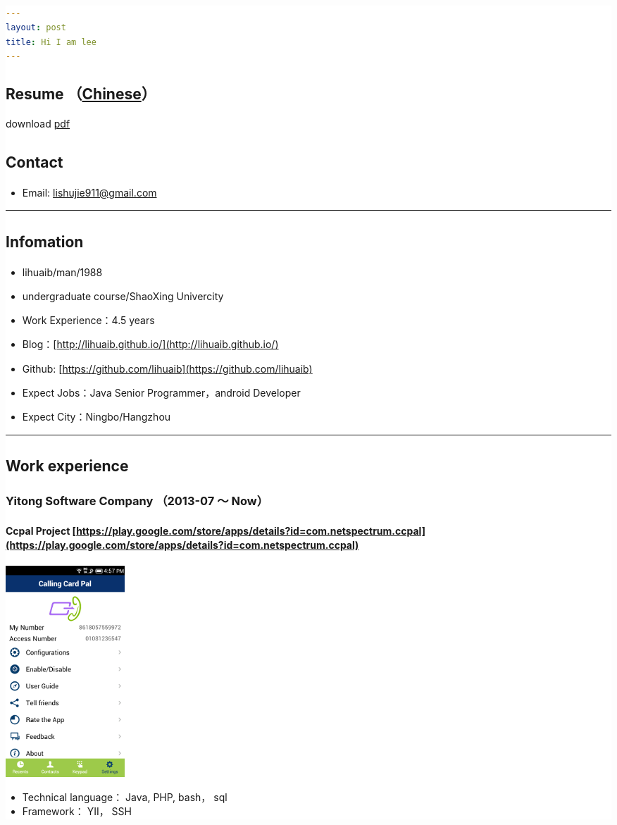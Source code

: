 ```yaml
---
layout: post
title: Hi I am lee
---
```


##  Resume （[Chinese](index.html)）
download [pdf](index_en.pdf)

## Contact

- Email: lishujie911@gmail.com

---

## Infomation

- lihuaib/man/1988
- undergraduate course/ShaoXing Univercity
- Work Experience：4.5 years
- Blog：[http://lihuaib.github.io/](http://lihuaib.github.io/)
- Github: [https://github.com/lihuaib](https://github.com/lihuaib)

- Expect Jobs：Java Senior Programmer，android Developer
- Expect City：Ningbo/Hangzhou

---

## Work experience

### Yitong Software Company （2013-07 ～ Now）

#### Ccpal Project [https://play.google.com/store/apps/details?id=com.netspectrum.ccpal](https://play.google.com/store/apps/details?id=com.netspectrum.ccpal)
![Alt text](uploads/img/ccpal_1.png)
- Technical language： Java, PHP, bash， sql
- Framework： YII， SSH
